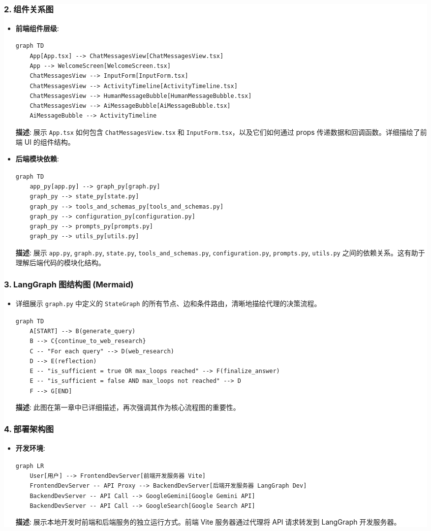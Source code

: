 ### 2. 组件关系图

*   **前端组件层级**:
    ```mermaid
    graph TD
        App[App.tsx] --> ChatMessagesView[ChatMessagesView.tsx]
        App --> WelcomeScreen[WelcomeScreen.tsx]
        ChatMessagesView --> InputForm[InputForm.tsx]
        ChatMessagesView --> ActivityTimeline[ActivityTimeline.tsx]
        ChatMessagesView --> HumanMessageBubble[HumanMessageBubble.tsx]
        ChatMessagesView --> AiMessageBubble[AiMessageBubble.tsx]
        AiMessageBubble --> ActivityTimeline
    ```
    **描述**: 展示 `App.tsx` 如何包含 `ChatMessagesView.tsx` 和 `InputForm.tsx`，以及它们如何通过 props 传递数据和回调函数。详细描绘了前端 UI 的组件结构。

*   **后端模块依赖**:
    ```mermaid
    graph TD
        app_py[app.py] --> graph_py[graph.py]
        graph_py --> state_py[state.py]
        graph_py --> tools_and_schemas_py[tools_and_schemas.py]
        graph_py --> configuration_py[configuration.py]
        graph_py --> prompts_py[prompts.py]
        graph_py --> utils_py[utils.py]
    ```
    **描述**: 展示 `app.py`, `graph.py`, `state.py`, `tools_and_schemas.py`, `configuration.py`, `prompts.py`, `utils.py` 之间的依赖关系。这有助于理解后端代码的模块化结构。

### 3. LangGraph 图结构图 (Mermaid)

*   详细展示 `graph.py` 中定义的 `StateGraph` 的所有节点、边和条件路由，清晰地描绘代理的决策流程。
    ```mermaid
    graph TD
        A[START] --> B(generate_query)
        B --> C{continue_to_web_research}
        C -- "For each query" --> D(web_research)
        D --> E(reflection)
        E -- "is_sufficient = true OR max_loops reached" --> F(finalize_answer)
        E -- "is_sufficient = false AND max_loops not reached" --> D
        F --> G[END]
    ```
    **描述**: 此图在第一章中已详细描述，再次强调其作为核心流程图的重要性。

### 4. 部署架构图

*   **开发环境**:
    ```mermaid
    graph LR
        User[用户] --> FrontendDevServer[前端开发服务器 Vite]
        FrontendDevServer -- API Proxy --> BackendDevServer[后端开发服务器 LangGraph Dev]
        BackendDevServer -- API Call --> GoogleGemini[Google Gemini API]
        BackendDevServer -- API Call --> GoogleSearch[Google Search API]
    ```
    **描述**: 展示本地开发时前端和后端服务的独立运行方式。前端 Vite 服务器通过代理将 API 请求转发到 LangGraph 开发服务器。
